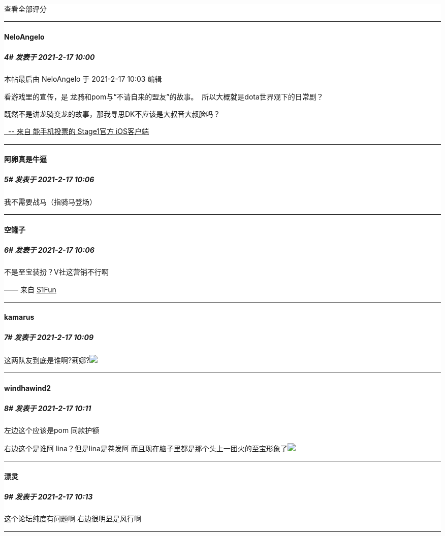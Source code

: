 查看全部评分

*****

####  NeloAngelo  
##### 4#       发表于 2021-2-17 10:00

 本帖最后由 NeloAngelo 于 2021-2-17 10:03 编辑 

看游戏里的宣传，是 龙骑和pom与“不请自来的盟友”的故事。  所以大概就是dota世界观下的日常剧？

既然不是讲龙骑变龙的故事，那我寻思DK不应该是大叔音大叔脸吗？

[  -- 来自 能手机投票的 Stage1官方 iOS客户端](https://itunes.apple.com/fi/app/saraba1st/id1221237470?mt=8)

*****

####  阿卵真是牛逼  
##### 5#       发表于 2021-2-17 10:06

我不需要战马（指骑马登场）

*****

####  空罐子  
##### 6#       发表于 2021-2-17 10:06

不是至宝装扮？V社这营销不行啊

—— 来自 [S1Fun](https://s1fun.koalcat.com)

*****

####  kamarus  
##### 7#       发表于 2021-2-17 10:09

这两队友到底是谁啊?莉娜?<img src="https://static.saraba1st.com/image/smiley/face2017/067.png" referrerpolicy="no-referrer">

*****

####  windhawind2  
##### 8#       发表于 2021-2-17 10:11

左边这个应该是pom 同款护额

右边这个是谁阿 lina？但是lina是卷发阿 而且现在脑子里都是那个头上一团火的至宝形象了<img src="https://static.saraba1st.com/image/smiley/face2017/037.png" referrerpolicy="no-referrer">

*****

####  漂灵  
##### 9#       发表于 2021-2-17 10:13

这个论坛纯度有问题啊 右边很明显是风行啊

*****
